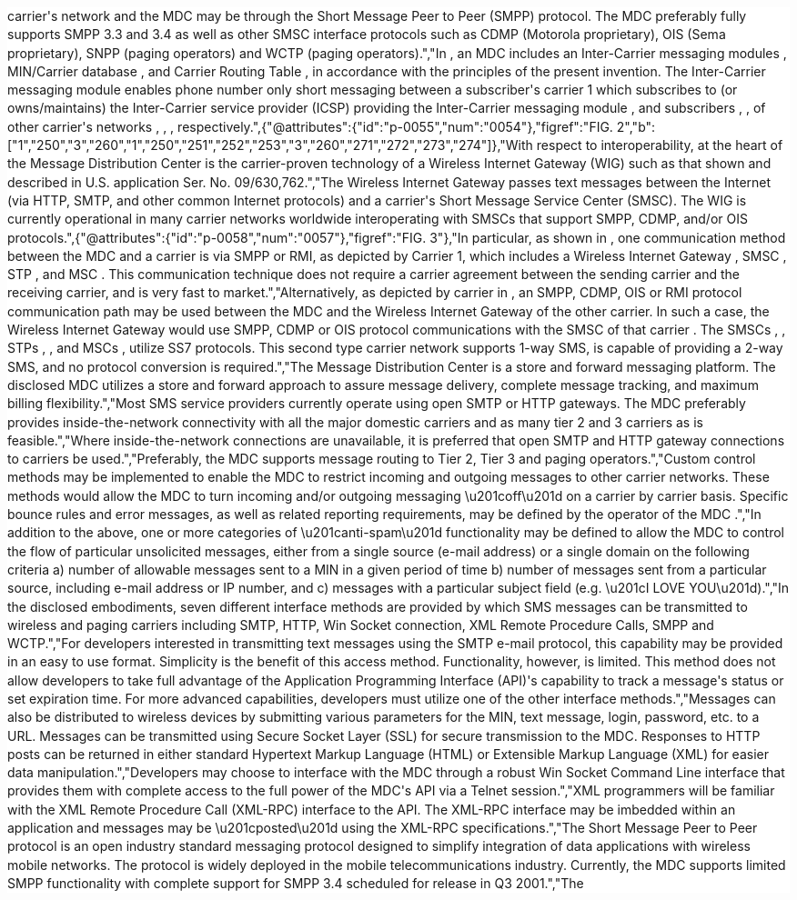 carrier's network and the MDC may be through the Short Message Peer to Peer (SMPP) protocol. The MDC preferably fully supports SMPP 3.3 and 3.4 as well as other SMSC interface protocols such as CDMP (Motorola proprietary), OIS (Sema proprietary), SNPP (paging operators) and WCTP (paging operators).","In , an MDC  includes an Inter-Carrier messaging modules , MIN\/Carrier database , and Carrier Routing Table , in accordance with the principles of the present invention. The Inter-Carrier messaging module  enables phone number only short messaging between a subscriber's carrier 1  which subscribes to (or owns\/maintains) the Inter-Carrier service provider (ICSP) providing the Inter-Carrier messaging module , and subscribers , ,  of other carrier's networks , , , respectively.",{"@attributes":{"id":"p-0055","num":"0054"},"figref":"FIG. 2","b":["1","250","3","260","1","250","251","252","253","3","260","271","272","273","274"]},"With respect to interoperability, at the heart of the Message Distribution Center  is the carrier-proven technology of a Wireless Internet Gateway (WIG) such as that shown and described in U.S. application Ser. No. 09\/630,762.","The Wireless Internet Gateway passes text messages between the Internet (via HTTP, SMTP, and other common Internet protocols) and a carrier's Short Message Service Center (SMSC). The WIG is currently operational in many carrier networks worldwide interoperating with SMSCs that support SMPP, CDMP, and\/or OIS protocols.",{"@attributes":{"id":"p-0058","num":"0057"},"figref":"FIG. 3"},"In particular, as shown in , one communication method between the MDC  and a carrier is via SMPP or RMI, as depicted by Carrier 1, which includes a Wireless Internet Gateway , SMSC , STP , and MSC . This communication technique does not require a carrier agreement between the sending carrier and the receiving carrier, and is very fast to market.","Alternatively, as depicted by carrier  in , an SMPP, CDMP, OIS or RMI protocol communication path may be used between the MDC  and the Wireless Internet Gateway  of the other carrier. In such a case, the Wireless Internet Gateway  would use SMPP, CDMP or OIS protocol communications with the SMSC  of that carrier . The SMSCs , , STPs , , and MSCs ,  utilize SS7 protocols. This second type carrier network supports 1-way SMS, is capable of providing a 2-way SMS, and no protocol conversion is required.","The Message Distribution Center  is a store and forward messaging platform. The disclosed MDC  utilizes a store and forward approach to assure message delivery, complete message tracking, and maximum billing flexibility.","Most SMS service providers currently operate using open SMTP or HTTP gateways. The MDC  preferably provides inside-the-network connectivity with all the major domestic carriers and as many tier 2 and 3 carriers as is feasible.","Where inside-the-network connections are unavailable, it is preferred that open SMTP and HTTP gateway connections to carriers be used.","Preferably, the MDC  supports message routing to Tier 2, Tier 3 and paging operators.","Custom control methods may be implemented to enable the MDC  to restrict incoming and outgoing messages to other carrier networks. These methods would allow the MDC  to turn incoming and\/or outgoing messaging \u201coff\u201d on a carrier by carrier basis. Specific bounce rules and error messages, as well as related reporting requirements, may be defined by the operator of the MDC .","In addition to the above, one or more categories of \u201canti-spam\u201d functionality may be defined to allow the MDC  to control the flow of particular unsolicited messages, either from a single source (e-mail address) or a single domain on the following criteria a) number of allowable messages sent to a MIN in a given period of time b) number of messages sent from a particular source, including e-mail address or IP number, and c) messages with a particular subject field (e.g. \u201cI LOVE YOU\u201d).","In the disclosed embodiments, seven different interface methods are provided by which SMS messages can be transmitted to wireless and paging carriers including SMTP, HTTP, Win Socket connection, XML Remote Procedure Calls, SMPP and WCTP.","For developers interested in transmitting text messages using the SMTP e-mail protocol, this capability may be provided in an easy to use format. Simplicity is the benefit of this access method. Functionality, however, is limited. This method does not allow developers to take full advantage of the Application Programming Interface (API)'s capability to track a message's status or set expiration time. For more advanced capabilities, developers must utilize one of the other interface methods.","Messages can also be distributed to wireless devices by submitting various parameters for the MIN, text message, login, password, etc. to a URL. Messages can be transmitted using Secure Socket Layer (SSL) for secure transmission to the MDC. Responses to HTTP posts can be returned in either standard Hypertext Markup Language (HTML) or Extensible Markup Language (XML) for easier data manipulation.","Developers may choose to interface with the MDC through a robust Win Socket Command Line interface that provides them with complete access to the full power of the MDC's API via a Telnet session.","XML programmers will be familiar with the XML Remote Procedure Call (XML-RPC) interface to the API. The XML-RPC interface may be imbedded within an application and messages may be \u201cposted\u201d using the XML-RPC specifications.","The Short Message Peer to Peer protocol is an open industry standard messaging protocol designed to simplify integration of data applications with wireless mobile networks. The protocol is widely deployed in the mobile telecommunications industry. Currently, the MDC supports limited SMPP functionality with complete support for SMPP 3.4 scheduled for release in Q3 2001.","The